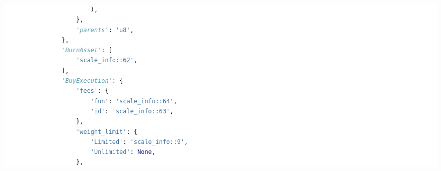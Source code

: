 ```python
                        ),
                    },
                    'parents': 'u8',
                },
                'BurnAsset': [
                    'scale_info::62',
                ],
                'BuyExecution': {
                    'fees': {
                        'fun': 'scale_info::64',
                        'id': 'scale_info::63',
                    },
                    'weight_limit': {
                        'Limited': 'scale_info::9',
                        'Unlimited': None,
                    },
